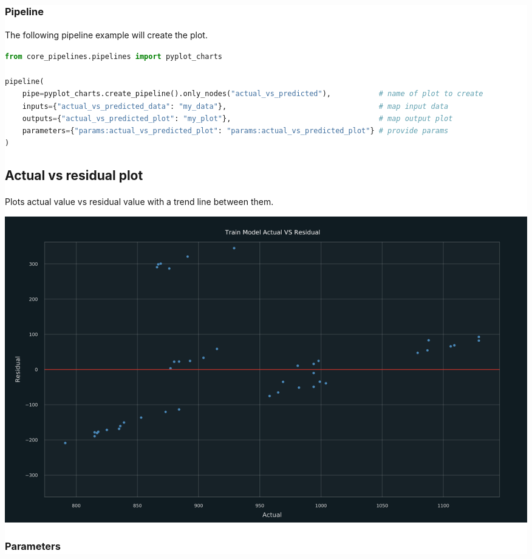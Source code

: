 ### Pipeline

The following pipeline example will create the plot.

```python
from core_pipelines.pipelines import pyplot_charts

pipeline(
    pipe=pyplot_charts.create_pipeline().only_nodes("actual_vs_predicted"),           # name of plot to create
    inputs={"actual_vs_predicted_data": "my_data"},                                   # map input data
    outputs={"actual_vs_predicted_plot": "my_plot"},                                  # map output plot
    parameters={"params:actual_vs_predicted_plot": "params:actual_vs_predicted_plot"} # provide params
)
```



## Actual vs residual plot

Plots actual value vs residual value with a trend line between them.

![](./images/avr_plot.png)

### Parameters
